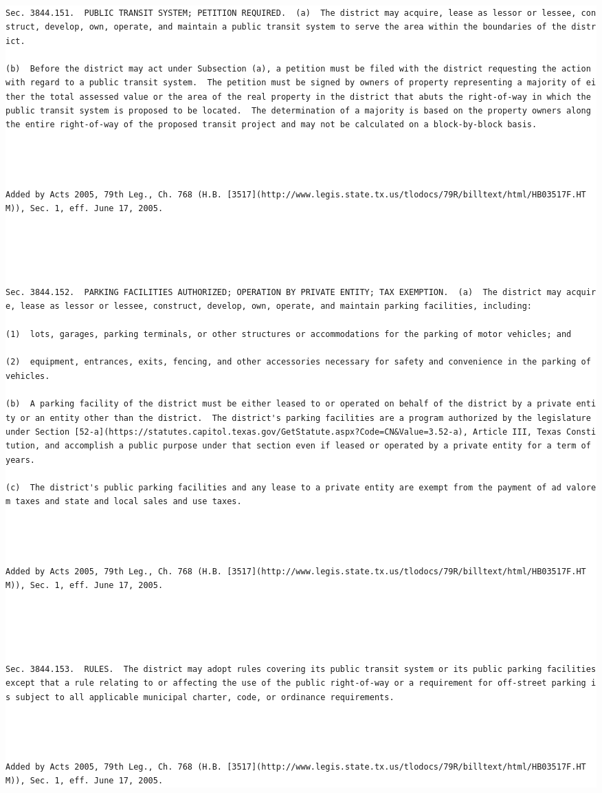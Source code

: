       
    
    
    Sec. 3844.151.  PUBLIC TRANSIT SYSTEM; PETITION REQUIRED.  (a)  The district may acquire, lease as lessor or lessee, construct, develop, own, operate, and maintain a public transit system to serve the area within the boundaries of the district.
    
    (b)  Before the district may act under Subsection (a), a petition must be filed with the district requesting the action with regard to a public transit system.  The petition must be signed by owners of property representing a majority of either the total assessed value or the area of the real property in the district that abuts the right-of-way in which the public transit system is proposed to be located.  The determination of a majority is based on the property owners along the entire right-of-way of the proposed transit project and may not be calculated on a block-by-block basis.
    
    
    
    
    Added by Acts 2005, 79th Leg., Ch. 768 (H.B. [3517](http://www.legis.state.tx.us/tlodocs/79R/billtext/html/HB03517F.HTM)), Sec. 1, eff. June 17, 2005.
    
    
    
    
    
    Sec. 3844.152.  PARKING FACILITIES AUTHORIZED; OPERATION BY PRIVATE ENTITY; TAX EXEMPTION.  (a)  The district may acquire, lease as lessor or lessee, construct, develop, own, operate, and maintain parking facilities, including:
    
    (1)  lots, garages, parking terminals, or other structures or accommodations for the parking of motor vehicles; and
    
    (2)  equipment, entrances, exits, fencing, and other accessories necessary for safety and convenience in the parking of vehicles.
    
    (b)  A parking facility of the district must be either leased to or operated on behalf of the district by a private entity or an entity other than the district.  The district's parking facilities are a program authorized by the legislature under Section [52-a](https://statutes.capitol.texas.gov/GetStatute.aspx?Code=CN&Value=3.52-a), Article III, Texas Constitution, and accomplish a public purpose under that section even if leased or operated by a private entity for a term of years.
    
    (c)  The district's public parking facilities and any lease to a private entity are exempt from the payment of ad valorem taxes and state and local sales and use taxes.
    
    
    
    
    Added by Acts 2005, 79th Leg., Ch. 768 (H.B. [3517](http://www.legis.state.tx.us/tlodocs/79R/billtext/html/HB03517F.HTM)), Sec. 1, eff. June 17, 2005.
    
    
    
    
    
    Sec. 3844.153.  RULES.  The district may adopt rules covering its public transit system or its public parking facilities except that a rule relating to or affecting the use of the public right-of-way or a requirement for off-street parking is subject to all applicable municipal charter, code, or ordinance requirements.
    
    
    
    
    Added by Acts 2005, 79th Leg., Ch. 768 (H.B. [3517](http://www.legis.state.tx.us/tlodocs/79R/billtext/html/HB03517F.HTM)), Sec. 1, eff. June 17, 2005.
    
    